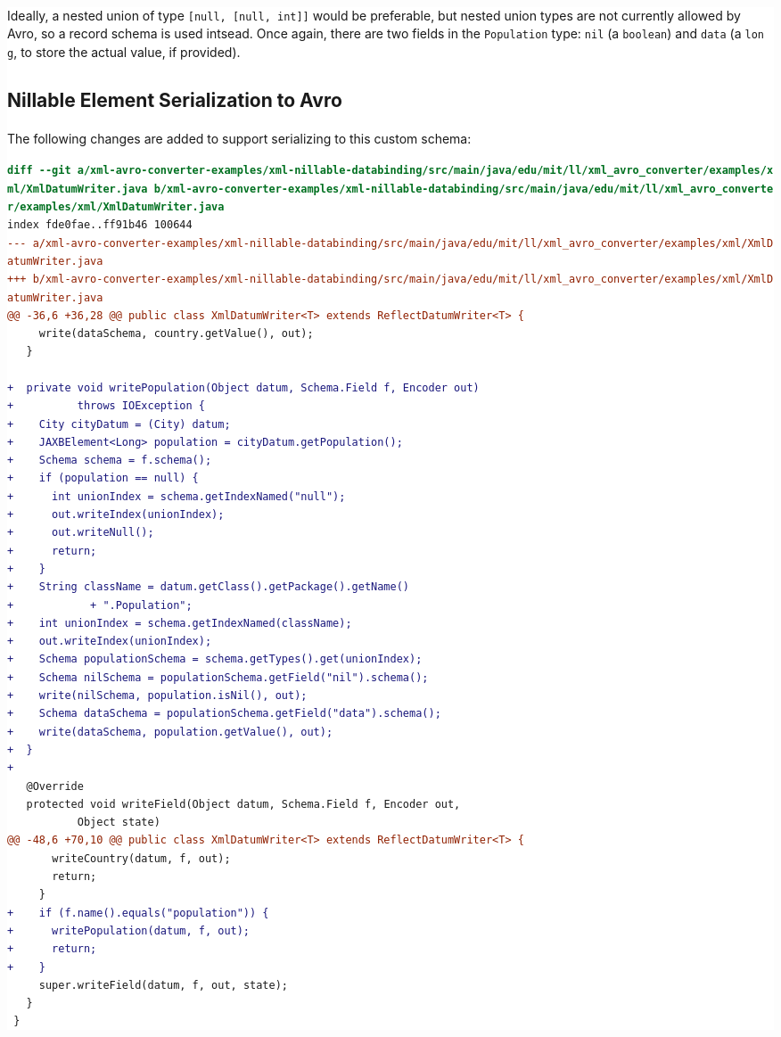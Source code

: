 Ideally, a nested union of type `[null, [null, int]]` would be preferable, but nested union types are not currently allowed by Avro, so a record schema is used intsead. Once again, there are two fields in the `Population` type: `nil` (a `boolean`) and `data` (a `long`, to store the actual value, if provided).

## Nillable Element Serialization to Avro

The following changes are added to support serializing to this custom schema:

```patch
diff --git a/xml-avro-converter-examples/xml-nillable-databinding/src/main/java/edu/mit/ll/xml_avro_converter/examples/xml/XmlDatumWriter.java b/xml-avro-converter-examples/xml-nillable-databinding/src/main/java/edu/mit/ll/xml_avro_converter/examples/xml/XmlDatumWriter.java
index fde0fae..ff91b46 100644
--- a/xml-avro-converter-examples/xml-nillable-databinding/src/main/java/edu/mit/ll/xml_avro_converter/examples/xml/XmlDatumWriter.java
+++ b/xml-avro-converter-examples/xml-nillable-databinding/src/main/java/edu/mit/ll/xml_avro_converter/examples/xml/XmlDatumWriter.java
@@ -36,6 +36,28 @@ public class XmlDatumWriter<T> extends ReflectDatumWriter<T> {
     write(dataSchema, country.getValue(), out);
   }
 
+  private void writePopulation(Object datum, Schema.Field f, Encoder out)
+          throws IOException {
+    City cityDatum = (City) datum;
+    JAXBElement<Long> population = cityDatum.getPopulation();
+    Schema schema = f.schema();
+    if (population == null) {
+      int unionIndex = schema.getIndexNamed("null");
+      out.writeIndex(unionIndex);
+      out.writeNull();
+      return;
+    }
+    String className = datum.getClass().getPackage().getName()
+            + ".Population";
+    int unionIndex = schema.getIndexNamed(className);
+    out.writeIndex(unionIndex);
+    Schema populationSchema = schema.getTypes().get(unionIndex);
+    Schema nilSchema = populationSchema.getField("nil").schema();
+    write(nilSchema, population.isNil(), out);
+    Schema dataSchema = populationSchema.getField("data").schema();
+    write(dataSchema, population.getValue(), out);
+  }
+
   @Override
   protected void writeField(Object datum, Schema.Field f, Encoder out,
           Object state)
@@ -48,6 +70,10 @@ public class XmlDatumWriter<T> extends ReflectDatumWriter<T> {
       writeCountry(datum, f, out);
       return;
     }
+    if (f.name().equals("population")) {
+      writePopulation(datum, f, out);
+      return;
+    }
     super.writeField(datum, f, out, state);
   }
 }
```


[cannot completely describe]: http://stackoverflow.com/questions/3658378